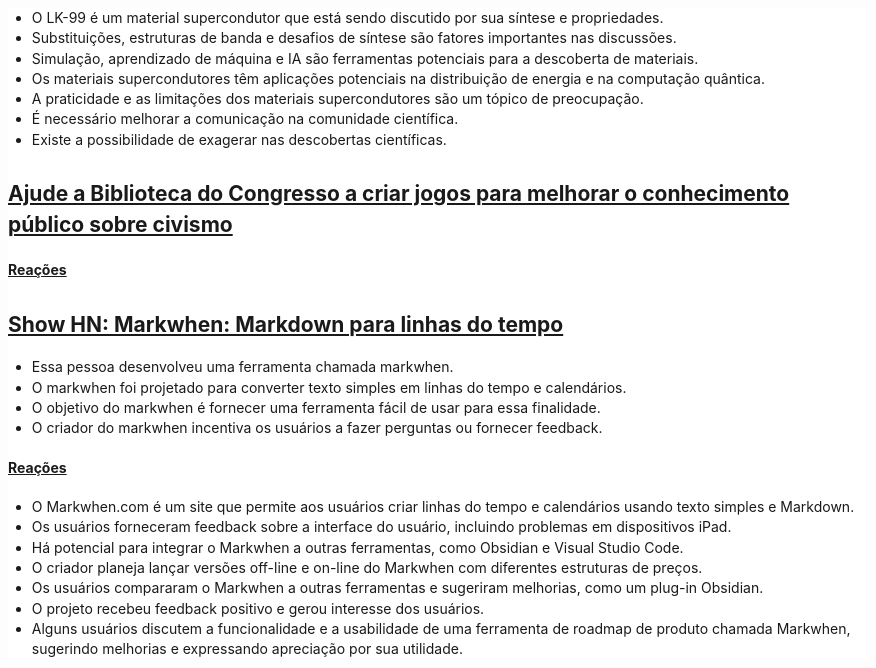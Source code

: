 - O LK-99 é um material supercondutor que está sendo discutido por sua síntese e propriedades.
- Substituições, estruturas de banda e desafios de síntese são fatores importantes nas discussões.
- Simulação, aprendizado de máquina e IA são ferramentas potenciais para a descoberta de materiais.
- Os materiais supercondutores têm aplicações potenciais na distribuição de energia e na computação quântica.
- A praticidade e as limitações dos materiais supercondutores são um tópico de preocupação.
- É necessário melhorar a comunicação na comunidade científica.
- Existe a possibilidade de exagerar nas descobertas científicas.

## [Ajude a Biblioteca do Congresso a criar jogos para melhorar o conhecimento público sobre civismo](https://blogs.loc.gov/law/2023/06/help-the-library-of-congress-create-video-games-that-improve-public-knowledge-of-civics/)

#### [Reações](https://news.ycombinator.com/item?id=36950075)

## [Show HN: Markwhen: Markdown para linhas do tempo](https://app.markwhen.com)

- Essa pessoa desenvolveu uma ferramenta chamada markwhen.
- O markwhen foi projetado para converter texto simples em linhas do tempo e calendários.
- O objetivo do markwhen é fornecer uma ferramenta fácil de usar para essa finalidade.
- O criador do markwhen incentiva os usuários a fazer perguntas ou fornecer feedback.

#### [Reações](https://news.ycombinator.com/item?id=36944152)

- O Markwhen.com é um site que permite aos usuários criar linhas do tempo e calendários usando texto simples e Markdown.
- Os usuários forneceram feedback sobre a interface do usuário, incluindo problemas em dispositivos iPad.
- Há potencial para integrar o Markwhen a outras ferramentas, como Obsidian e Visual Studio Code.
- O criador planeja lançar versões off-line e on-line do Markwhen com diferentes estruturas de preços.
- Os usuários compararam o Markwhen a outras ferramentas e sugeriram melhorias, como um plug-in Obsidian.
- O projeto recebeu feedback positivo e gerou interesse dos usuários.
- Alguns usuários discutem a funcionalidade e a usabilidade de uma ferramenta de roadmap de produto chamada Markwhen, sugerindo melhorias e expressando apreciação por sua utilidade.
